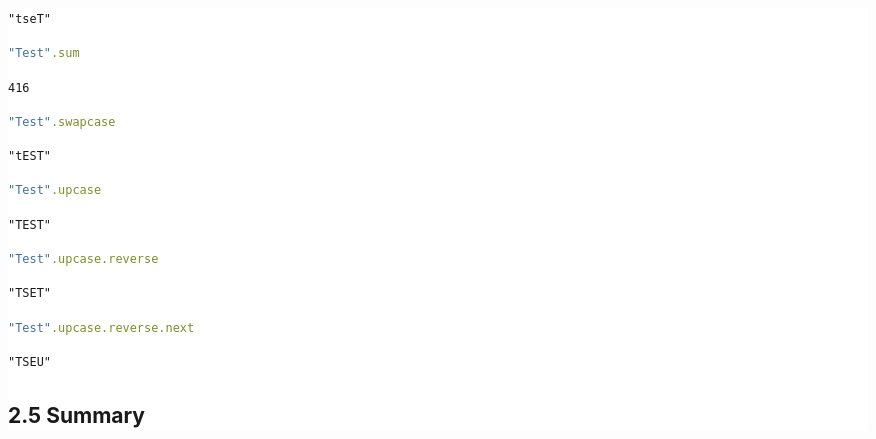 


    "tseT"




```ruby
"Test".sum
```




    416




```ruby
"Test".swapcase
```




    "tEST"




```ruby
"Test".upcase
```




    "TEST"




```ruby
"Test".upcase.reverse
```




    "TSET"




```ruby
"Test".upcase.reverse.next
```




    "TSEU"



## 2.5 Summary
